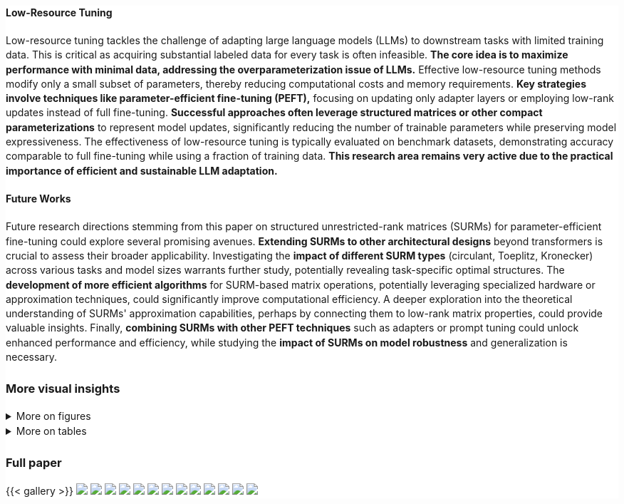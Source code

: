 #### Low-Resource Tuning
Low-resource tuning tackles the challenge of adapting large language models (LLMs) to downstream tasks with limited training data.  This is critical as acquiring substantial labeled data for every task is often infeasible.  **The core idea is to maximize performance with minimal data, addressing the overparameterization issue of LLMs.** Effective low-resource tuning methods modify only a small subset of parameters, thereby reducing computational costs and memory requirements.  **Key strategies involve techniques like parameter-efficient fine-tuning (PEFT),** focusing on updating only adapter layers or employing low-rank updates instead of full fine-tuning.  **Successful approaches often leverage structured matrices or other compact parameterizations** to represent model updates, significantly reducing the number of trainable parameters while preserving model expressiveness.  The effectiveness of low-resource tuning is typically evaluated on benchmark datasets, demonstrating accuracy comparable to full fine-tuning while using a fraction of training data.  **This research area remains very active due to the practical importance of efficient and sustainable LLM adaptation.**

#### Future Works
Future research directions stemming from this paper on structured unrestricted-rank matrices (SURMs) for parameter-efficient fine-tuning could explore several promising avenues.  **Extending SURMs to other architectural designs** beyond transformers is crucial to assess their broader applicability.  Investigating the **impact of different SURM types** (circulant, Toeplitz, Kronecker) across various tasks and model sizes warrants further study, potentially revealing task-specific optimal structures.  The **development of more efficient algorithms** for SURM-based matrix operations, potentially leveraging specialized hardware or approximation techniques, could significantly improve computational efficiency.  A deeper exploration into the theoretical understanding of SURMs' approximation capabilities, perhaps by connecting them to low-rank matrix properties, could provide valuable insights.  Finally, **combining SURMs with other PEFT techniques** such as adapters or prompt tuning could unlock enhanced performance and efficiency, while studying the **impact of SURMs on model robustness** and generalization is necessary.


### More visual insights

<details><summary>More on figures
</summary></details>




<details><summary>More on tables
</summary></details>




### Full paper

{{< gallery >}}
<img src="https://ai-paper-reviewer.com/MXOzgjlWDF/1.png" class="grid-w50 md:grid-w33 xl:grid-w25" />
<img src="https://ai-paper-reviewer.com/MXOzgjlWDF/2.png" class="grid-w50 md:grid-w33 xl:grid-w25" />
<img src="https://ai-paper-reviewer.com/MXOzgjlWDF/3.png" class="grid-w50 md:grid-w33 xl:grid-w25" />
<img src="https://ai-paper-reviewer.com/MXOzgjlWDF/4.png" class="grid-w50 md:grid-w33 xl:grid-w25" />
<img src="https://ai-paper-reviewer.com/MXOzgjlWDF/5.png" class="grid-w50 md:grid-w33 xl:grid-w25" />
<img src="https://ai-paper-reviewer.com/MXOzgjlWDF/6.png" class="grid-w50 md:grid-w33 xl:grid-w25" />
<img src="https://ai-paper-reviewer.com/MXOzgjlWDF/7.png" class="grid-w50 md:grid-w33 xl:grid-w25" />
<img src="https://ai-paper-reviewer.com/MXOzgjlWDF/8.png" class="grid-w50 md:grid-w33 xl:grid-w25" />
<img src="https://ai-paper-reviewer.com/MXOzgjlWDF/9.png" class="grid-w50 md:grid-w33 xl:grid-w25" />
<img src="https://ai-paper-reviewer.com/MXOzgjlWDF/10.png" class="grid-w50 md:grid-w33 xl:grid-w25" />
<img src="https://ai-paper-reviewer.com/MXOzgjlWDF/11.png" class="grid-w50 md:grid-w33 xl:grid-w25" />
<img src="https://ai-paper-reviewer.com/MXOzgjlWDF/12.png" class="grid-w50 md:grid-w33 xl:grid-w25" />
<img src="https://ai-paper-reviewer.com/MXOzgjlWDF/13.png" class="grid-w50 md:grid-w33 xl:grid-w25" />